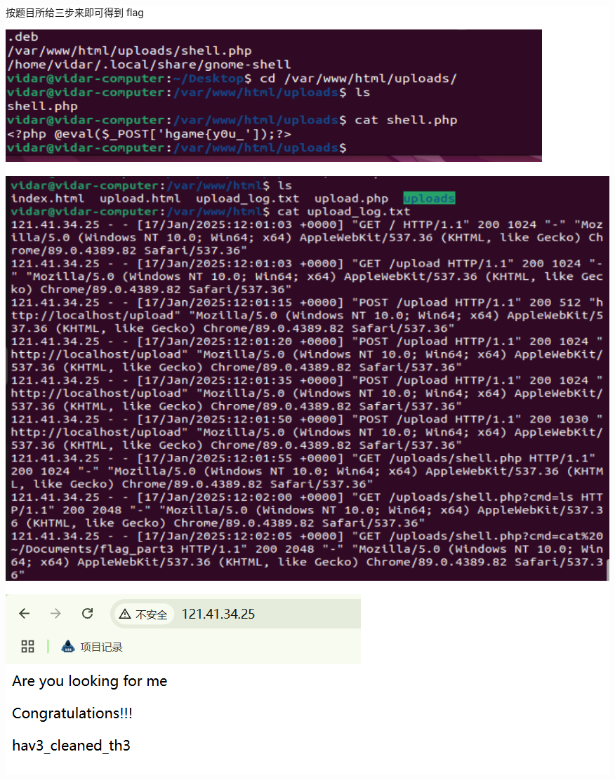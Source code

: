 按题目所给三步来即可得到 flag

![](/img/Hgame2025WP/Ie7zbpP1Bo2l74xOOiEckwfznBf.png)

![](/img/Hgame2025WP/AKJPbE7N6oJAlyxl640c3STQnNH.png)

![](/img/Hgame2025WP/D85YbuUlTotiSmxr4vbc0YgqnZc.png)
